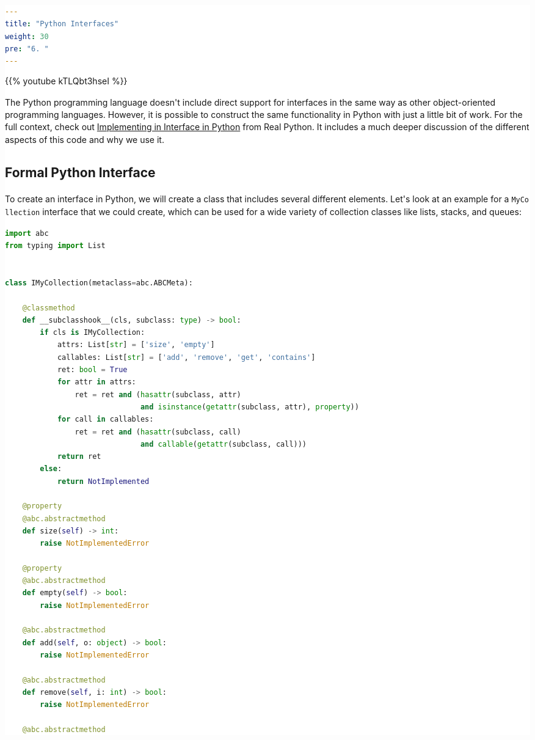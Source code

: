 ```yaml
---
title: "Python Interfaces"
weight: 30
pre: "6. "
---
```

{{% youtube kTLQbt3hseI %}}

The Python programming language doesn't include direct support for interfaces in the same way as other object-oriented programming languages. However, it is possible to construct the same functionality in Python with just a little bit of work. For the full context, check out [Implementing in Interface in Python](https://realpython.com/python-interface/#using-abstract-method-declaration) from Real Python. It includes a much deeper discussion of the different aspects of this code and why we use it.

## Formal Python Interface

To create an interface in Python, we will create a class that includes several different elements. Let's look at an example for a `MyCollection` interface that we could create, which can be used for a wide variety of collection classes like lists, stacks, and queues:

```python
import abc
from typing import List


class IMyCollection(metaclass=abc.ABCMeta):

    @classmethod
    def __subclasshook__(cls, subclass: type) -> bool:
        if cls is IMyCollection:
            attrs: List[str] = ['size', 'empty']
            callables: List[str] = ['add', 'remove', 'get', 'contains']
            ret: bool = True
            for attr in attrs:
                ret = ret and (hasattr(subclass, attr) 
                               and isinstance(getattr(subclass, attr), property))
            for call in callables:
                ret = ret and (hasattr(subclass, call) 
                               and callable(getattr(subclass, call)))
            return ret
        else:
            return NotImplemented
        
    @property
    @abc.abstractmethod
    def size(self) -> int:
        raise NotImplementedError
        
    @property
    @abc.abstractmethod
    def empty(self) -> bool:
        raise NotImplementedError
        
    @abc.abstractmethod
    def add(self, o: object) -> bool:
        raise NotImplementedError
        
    @abc.abstractmethod
    def remove(self, i: int) -> bool:
        raise NotImplementedError
        
    @abc.abstractmethod
```